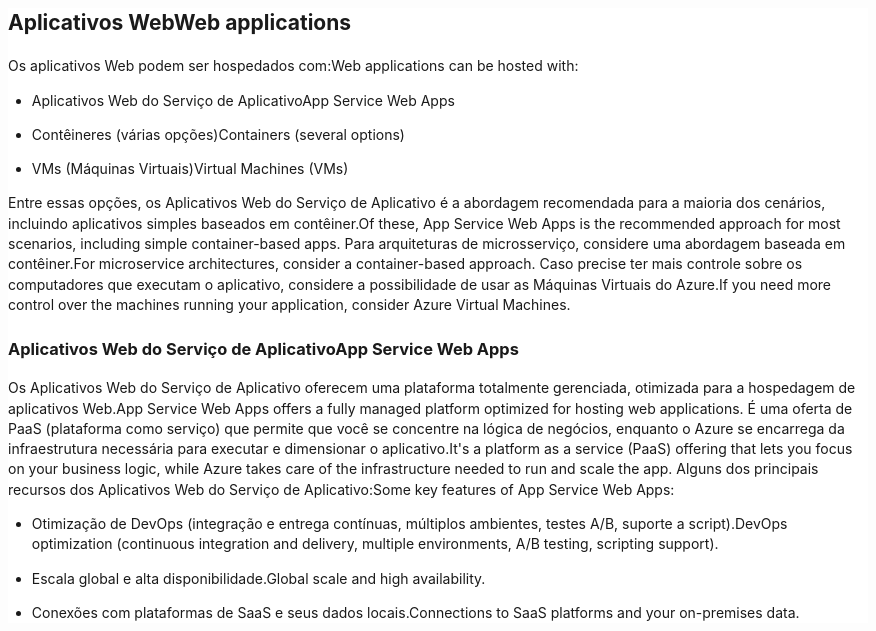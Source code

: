 ## <a name="web-applications"></a><span data-ttu-id="68faa-111">Aplicativos Web</span><span class="sxs-lookup"><span data-stu-id="68faa-111">Web applications</span></span>

<span data-ttu-id="68faa-112">Os aplicativos Web podem ser hospedados com:</span><span class="sxs-lookup"><span data-stu-id="68faa-112">Web applications can be hosted with:</span></span>

- <span data-ttu-id="68faa-113">Aplicativos Web do Serviço de Aplicativo</span><span class="sxs-lookup"><span data-stu-id="68faa-113">App Service Web Apps</span></span>

- <span data-ttu-id="68faa-114">Contêineres (várias opções)</span><span class="sxs-lookup"><span data-stu-id="68faa-114">Containers (several options)</span></span>

- <span data-ttu-id="68faa-115">VMs (Máquinas Virtuais)</span><span class="sxs-lookup"><span data-stu-id="68faa-115">Virtual Machines (VMs)</span></span>

<span data-ttu-id="68faa-116">Entre essas opções, os Aplicativos Web do Serviço de Aplicativo é a abordagem recomendada para a maioria dos cenários, incluindo aplicativos simples baseados em contêiner.</span><span class="sxs-lookup"><span data-stu-id="68faa-116">Of these, App Service Web Apps is the recommended approach for most scenarios, including simple container-based apps.</span></span> <span data-ttu-id="68faa-117">Para arquiteturas de microsserviço, considere uma abordagem baseada em contêiner.</span><span class="sxs-lookup"><span data-stu-id="68faa-117">For microservice architectures, consider a container-based approach.</span></span> <span data-ttu-id="68faa-118">Caso precise ter mais controle sobre os computadores que executam o aplicativo, considere a possibilidade de usar as Máquinas Virtuais do Azure.</span><span class="sxs-lookup"><span data-stu-id="68faa-118">If you need more control over the machines running your application, consider Azure Virtual Machines.</span></span>

### <a name="app-service-web-apps"></a><span data-ttu-id="68faa-119">Aplicativos Web do Serviço de Aplicativo</span><span class="sxs-lookup"><span data-stu-id="68faa-119">App Service Web Apps</span></span>

<span data-ttu-id="68faa-120">Os Aplicativos Web do Serviço de Aplicativo oferecem uma plataforma totalmente gerenciada, otimizada para a hospedagem de aplicativos Web.</span><span class="sxs-lookup"><span data-stu-id="68faa-120">App Service Web Apps offers a fully managed platform optimized for hosting web applications.</span></span> <span data-ttu-id="68faa-121">É uma oferta de PaaS (plataforma como serviço) que permite que você se concentre na lógica de negócios, enquanto o Azure se encarrega da infraestrutura necessária para executar e dimensionar o aplicativo.</span><span class="sxs-lookup"><span data-stu-id="68faa-121">It's a platform as a service (PaaS) offering that lets you focus on your business logic, while Azure takes care of the infrastructure needed to run and scale the app.</span></span> <span data-ttu-id="68faa-122">Alguns dos principais recursos dos Aplicativos Web do Serviço de Aplicativo:</span><span class="sxs-lookup"><span data-stu-id="68faa-122">Some key features of App Service Web Apps:</span></span>

- <span data-ttu-id="68faa-123">Otimização de DevOps (integração e entrega contínuas, múltiplos ambientes, testes A/B, suporte a script).</span><span class="sxs-lookup"><span data-stu-id="68faa-123">DevOps optimization (continuous integration and delivery, multiple environments, A/B testing, scripting support).</span></span>

- <span data-ttu-id="68faa-124">Escala global e alta disponibilidade.</span><span class="sxs-lookup"><span data-stu-id="68faa-124">Global scale and high availability.</span></span>

- <span data-ttu-id="68faa-125">Conexões com plataformas de SaaS e seus dados locais.</span><span class="sxs-lookup"><span data-stu-id="68faa-125">Connections to SaaS platforms and your on-premises data.</span></span>
